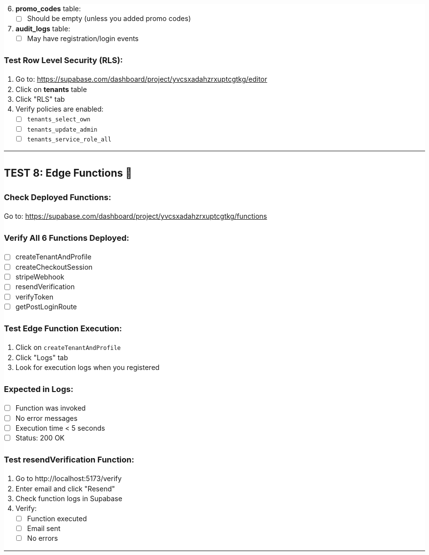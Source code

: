 6. **promo_codes** table:
   - [ ] Should be empty (unless you added promo codes)

7. **audit_logs** table:
   - [ ] May have registration/login events

### Test Row Level Security (RLS):
1. Go to: https://supabase.com/dashboard/project/yvcsxadahzrxuptcgtkg/editor
2. Click on **tenants** table
3. Click "RLS" tab
4. Verify policies are enabled:
   - [ ] `tenants_select_own`
   - [ ] `tenants_update_admin`
   - [ ] `tenants_service_role_all`

---

## TEST 8: Edge Functions 🚀

### Check Deployed Functions:
Go to: https://supabase.com/dashboard/project/yvcsxadahzrxuptcgtkg/functions

### Verify All 6 Functions Deployed:
- [ ] createTenantAndProfile
- [ ] createCheckoutSession
- [ ] stripeWebhook
- [ ] resendVerification
- [ ] verifyToken
- [ ] getPostLoginRoute

### Test Edge Function Execution:
1. Click on `createTenantAndProfile`
2. Click "Logs" tab
3. Look for execution logs when you registered

### Expected in Logs:
- [ ] Function was invoked
- [ ] No error messages
- [ ] Execution time < 5 seconds
- [ ] Status: 200 OK

### Test resendVerification Function:
1. Go to http://localhost:5173/verify
2. Enter email and click "Resend"
3. Check function logs in Supabase
4. Verify:
   - [ ] Function executed
   - [ ] Email sent
   - [ ] No errors

---